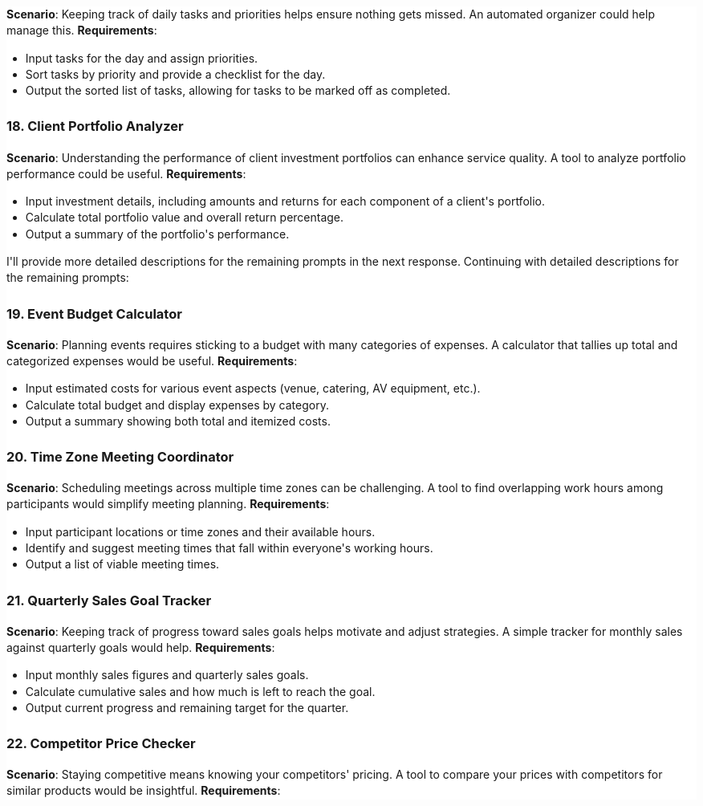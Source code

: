 **Scenario**: Keeping track of daily tasks and priorities helps ensure nothing gets missed. An automated organizer could help manage this.
**Requirements**:

- Input tasks for the day and assign priorities.
- Sort tasks by priority and provide a checklist for the day.
- Output the sorted list of tasks, allowing for tasks to be marked off as completed.

### 18. Client Portfolio Analyzer

**Scenario**: Understanding the performance of client investment portfolios can enhance service quality. A tool to analyze portfolio performance could be useful.
**Requirements**:

- Input investment details, including amounts and returns for each component of a client's portfolio.
- Calculate total portfolio value and overall return percentage.
- Output a summary of the portfolio's performance.

I'll provide more detailed descriptions for the remaining prompts in the next response.
Continuing with detailed descriptions for the remaining prompts:

### 19. Event Budget Calculator

**Scenario**: Planning events requires sticking to a budget with many categories of expenses. A calculator that tallies up total and categorized expenses would be useful.
**Requirements**:

- Input estimated costs for various event aspects (venue, catering, AV equipment, etc.).
- Calculate total budget and display expenses by category.
- Output a summary showing both total and itemized costs.

### 20. Time Zone Meeting Coordinator

**Scenario**: Scheduling meetings across multiple time zones can be challenging. A tool to find overlapping work hours among participants would simplify meeting planning.
**Requirements**:

- Input participant locations or time zones and their available hours.
- Identify and suggest meeting times that fall within everyone's working hours.
- Output a list of viable meeting times.

### 21. Quarterly Sales Goal Tracker

**Scenario**: Keeping track of progress toward sales goals helps motivate and adjust strategies. A simple tracker for monthly sales against quarterly goals would help.
**Requirements**:

- Input monthly sales figures and quarterly sales goals.
- Calculate cumulative sales and how much is left to reach the goal.
- Output current progress and remaining target for the quarter.

### 22. Competitor Price Checker

**Scenario**: Staying competitive means knowing your competitors' pricing. A tool to compare your prices with competitors for similar products would be insightful.
**Requirements**:
